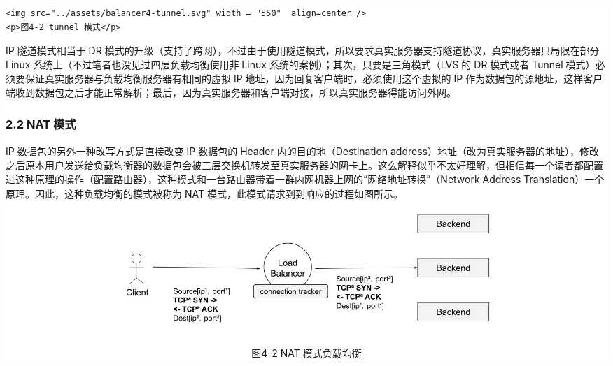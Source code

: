 	<img src="../assets/balancer4-tunnel.svg" width = "550"  align=center />
	<p>图4-2 tunnel 模式</p>
</div>

IP 隧道模式相当于 DR 模式的升级（支持了跨网），不过由于使用隧道模式，所以要求真实服务器支持隧道协议，真实服务器只局限在部分 Linux 系统上（不过笔者也没见过四层负载均衡使用非 Linux 系统的案例）；其次，只要是三角模式（LVS 的 DR 模式或者 Tunnel 模式）必须要保证真实服务器与负载均衡服务器有相同的虚拟 IP 地址，因为回复客户端时，必须使用这个虚拟的 IP 作为数据包的源地址，这样客户端收到数据包之后才能正常解析；最后，因为真实服务器和客户端对接，所以真实服务器得能访问外网。


### 2.2 NAT 模式

IP 数据包的另外一种改写方式是直接改变 IP 数据包的 Header 内的目的地（Destination address）地址（改为真实服务器的地址），修改之后原本用户发送给负载均衡器的数据包会被三层交换机转发至真实服务器的网卡上。这么解释似乎不太好理解，但相信每一个读者都配置过这种原理的操作（配置路由器），这种模式和一台路由器带着一群内网机器上网的“网络地址转换”（Network Address Translation）一个原理。因此，这种负载均衡的模式被称为 NAT 模式，此模式请求到到响应的过程如图所示。

<div  align="center">
	<img src="../assets/balancer4-NAT.svg" width = "550"  align=center />
	<p>图4-2 NAT 模式负载均衡</p>
</div>

